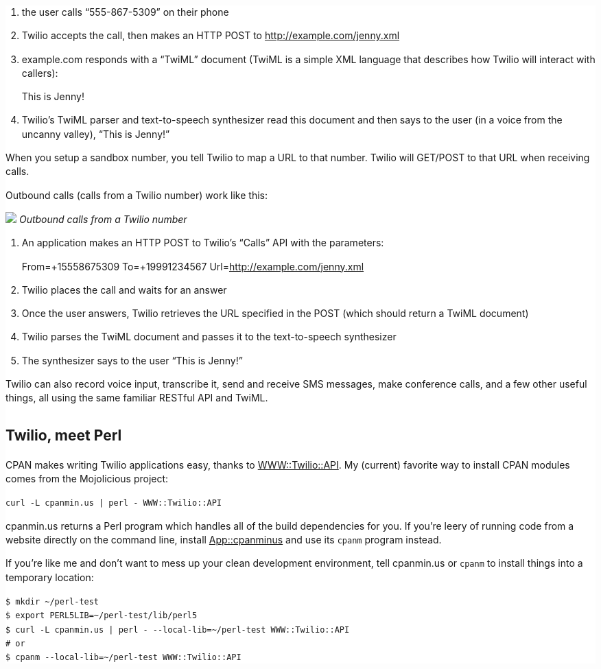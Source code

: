 1) the user calls “555-867-5309” on their phone

2) Twilio accepts the call, then makes an HTTP POST to http://example.com/jenny.xml

3) example.com responds with a “TwiML” document (TwiML is a simple XML language that describes how Twilio will interact with callers):

    <?xml version="1.0" encoding="UTF-8" ?>
    <Response>
      <Say voice="woman">This is Jenny!</Say>
    </Response>

4) Twilio’s TwiML parser and text-to-speech synthesizer read this document and then says to the user (in a voice from the uncanny valley), “This is Jenny!”

When you setup a sandbox number, you tell Twilio to map a URL to that number. Twilio will GET/POST to that URL when receiving calls.

Outbound calls (calls from a Twilio number) work like this:

![](/images/_pub_2011_09_automating-telephony-with-perl-and-twilio/twilio-outbound.png)
*Outbound calls from a Twilio number*

1) An application makes an HTTP POST to Twilio’s “Calls” API with the parameters:

    From=+15558675309
    To=+19991234567
    Url=http://example.com/jenny.xml

2) Twilio places the call and waits for an answer

3) Once the user answers, Twilio retrieves the URL specified in the POST (which should return a TwiML document)

4) Twilio parses the TwiML document and passes it to the text-to-speech synthesizer

5) The synthesizer says to the user “This is Jenny!”

Twilio can also record voice input, transcribe it, send and receive SMS messages, make conference calls, and a few other useful things, all using the same familiar RESTful API and TwiML.

**Twilio, meet Perl**
---------------------

CPAN makes writing Twilio applications easy, thanks to [WWW::Twilio::API](https://metacpan.org/pod/WWW::Twilio::API). My (current) favorite way to install CPAN modules comes from the Mojolicious project:

    curl -L cpanmin.us | perl - WWW::Twilio::API

cpanmin.us returns a Perl program which handles all of the build dependencies for you. If you’re leery of running code from a website directly on the command line, install [App::cpanminus](https://metacpan.org/pod/App::cpanminus) and use its `cpanm` program instead.

If you’re like me and don’t want to mess up your clean development environment, tell cpanmin.us or `cpanm` to install things into a temporary location:

    $ mkdir ~/perl-test
    $ export PERL5LIB=~/perl-test/lib/perl5
    $ curl -L cpanmin.us | perl - --local-lib=~/perl-test WWW::Twilio::API
    # or
    $ cpanm --local-lib=~/perl-test WWW::Twilio::API
